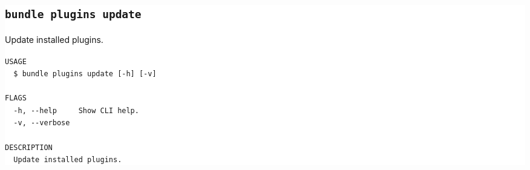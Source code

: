 ## `bundle plugins update`

Update installed plugins.

```
USAGE
  $ bundle plugins update [-h] [-v]

FLAGS
  -h, --help     Show CLI help.
  -v, --verbose

DESCRIPTION
  Update installed plugins.
```

